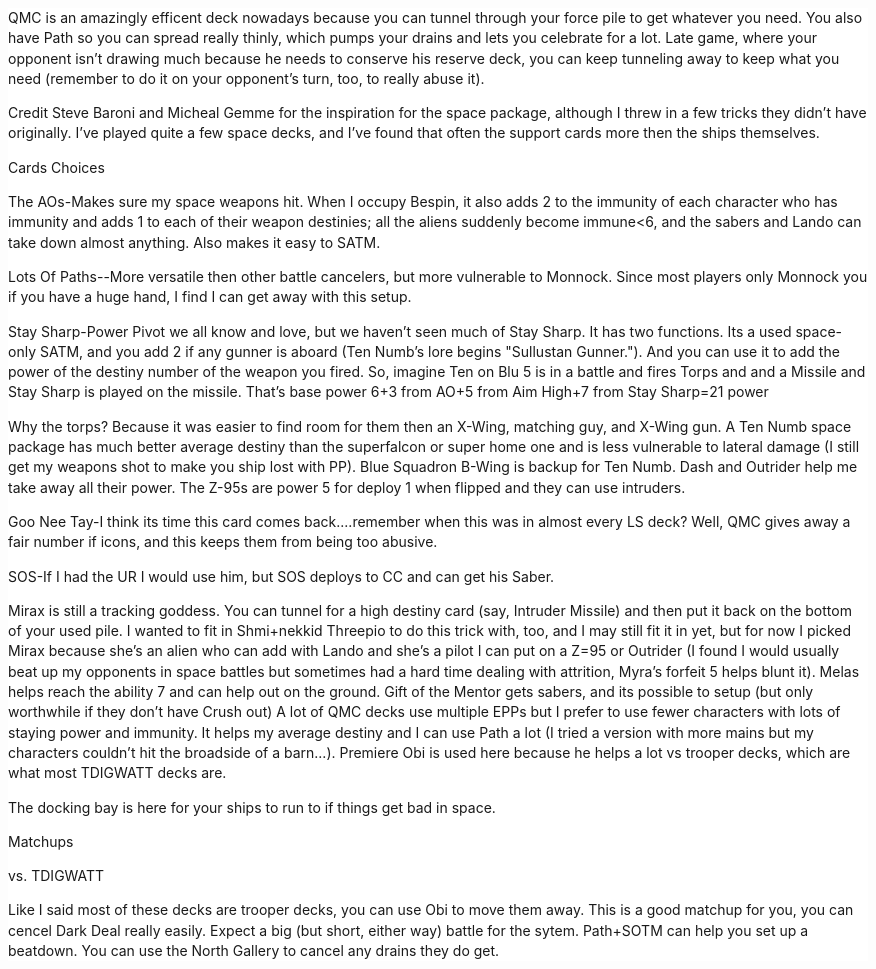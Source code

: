 QMC is an amazingly efficent deck nowadays because you can tunnel through your force pile to get whatever you need. You also have Path so you can spread really thinly, which pumps your drains and lets you celebrate for a lot. Late game, where your opponent isn’t drawing much because he needs to conserve his reserve deck, you can keep tunneling away to keep what you need (remember to do it on your opponent’s turn, too, to really abuse it).

Credit Steve Baroni and Micheal Gemme for the inspiration for the space package, although I threw in a few tricks they didn’t have originally. I’ve played quite a few space decks, and I’ve found that often the support cards more then the ships themselves. 

Cards Choices

The AOs-Makes sure my space weapons hit. When I occupy Bespin, it also adds 2 to the immunity of each character who has immunity and adds 1 to each of their weapon destinies; all the aliens suddenly become immune<6, and the sabers and Lando can take down almost anything. Also makes it easy to SATM.

Lots Of Paths--More versatile then other battle cancelers, but more vulnerable to Monnock. Since most players only Monnock you if you have a huge hand, I find I can get away with this setup. 

Stay Sharp-Power Pivot we all know and love, but we haven’t seen much of Stay Sharp. It has two functions. Its a used space-only SATM, and you add 2 if any gunner is aboard (Ten Numb’s lore begins "Sullustan Gunner."). And you can use it to add the power of the destiny number of the weapon you fired. So, imagine Ten on Blu 5 is in a battle and fires Torps and and a Missile and Stay Sharp is played on the missile. That’s base power 6+3 from AO+5 from Aim High+7 from Stay Sharp=21 power

Why the torps? Because it was easier to find room for them then an X-Wing, matching guy, and X-Wing gun. A Ten Numb space package has much better average destiny than the superfalcon or super home one and is less vulnerable to lateral damage (I still get my weapons shot to make you ship lost with PP). Blue Squadron B-Wing is backup for Ten Numb. Dash and Outrider help me take away all their power. The Z-95s are power 5 for deploy 1 when flipped and they can use intruders.

Goo Nee Tay-I think its time this card comes back....remember when this was in almost every LS deck? Well, QMC gives away a fair number if icons, and this keeps them from being too abusive.

SOS-If I had the UR I would use him, but SOS deploys to CC and can get his Saber.

Mirax is still a tracking goddess. You can tunnel for a high destiny card (say, Intruder Missile) and then put it back on the bottom of your used pile. I wanted to fit in Shmi+nekkid Threepio to do this trick with, too, and I may still fit it in yet, but for now I picked Mirax because she’s an alien who can add with Lando and she’s a pilot I can put on a Z=95 or Outrider (I found I would usually beat up my opponents in space battles but sometimes had a hard time dealing with attrition, Myra’s forfeit 5 helps blunt it). Melas helps reach the ability 7 and can help out on the ground. Gift of the Mentor gets sabers, and its possible to setup (but only worthwhile if they don’t have Crush out) A lot of QMC decks use multiple EPPs but I prefer to use fewer characters with lots of staying power and immunity. It helps my average destiny and I can use Path a lot (I tried a version with more mains but my characters couldn’t hit the broadside of a barn...). Premiere Obi is used here because he helps a lot vs trooper decks, which are what most TDIGWATT decks are.

The docking bay is here for your ships to run to if things get bad in space.

Matchups

vs. TDIGWATT

Like I said most of these decks are trooper decks, you can use Obi to move them away. This is a good matchup for you, you can cencel Dark Deal really easily. Expect a big (but short, either way) battle for the sytem. Path+SOTM can help you set up a beatdown. You can use the North Gallery to cancel any drains they do get.
